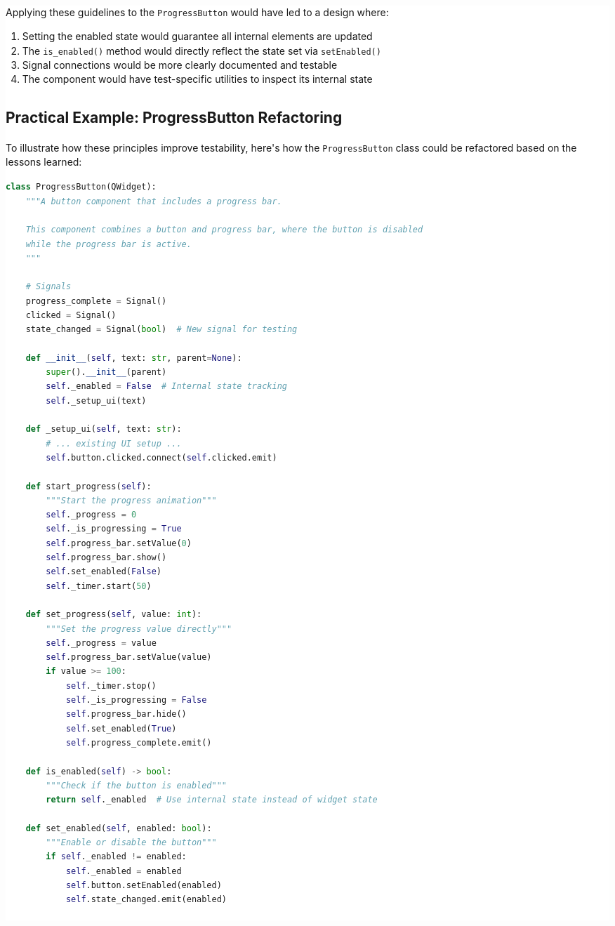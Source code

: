 Applying these guidelines to the `ProgressButton` would have led to a design where:
1. Setting the enabled state would guarantee all internal elements are updated
2. The `is_enabled()` method would directly reflect the state set via `setEnabled()`
3. Signal connections would be more clearly documented and testable
4. The component would have test-specific utilities to inspect its internal state

## Practical Example: ProgressButton Refactoring

To illustrate how these principles improve testability, here's how the `ProgressButton` class could be refactored based on the lessons learned:

```python
class ProgressButton(QWidget):
    """A button component that includes a progress bar.
    
    This component combines a button and progress bar, where the button is disabled
    while the progress bar is active.
    """
    
    # Signals
    progress_complete = Signal()
    clicked = Signal()
    state_changed = Signal(bool)  # New signal for testing
    
    def __init__(self, text: str, parent=None):
        super().__init__(parent)
        self._enabled = False  # Internal state tracking
        self._setup_ui(text)
        
    def _setup_ui(self, text: str):
        # ... existing UI setup ...
        self.button.clicked.connect(self.clicked.emit)
    
    def start_progress(self):
        """Start the progress animation"""
        self._progress = 0
        self._is_progressing = True
        self.progress_bar.setValue(0)
        self.progress_bar.show()
        self.set_enabled(False)
        self._timer.start(50)
    
    def set_progress(self, value: int):
        """Set the progress value directly"""
        self._progress = value
        self.progress_bar.setValue(value)
        if value >= 100:
            self._timer.stop()
            self._is_progressing = False
            self.progress_bar.hide()
            self.set_enabled(True)
            self.progress_complete.emit()
    
    def is_enabled(self) -> bool:
        """Check if the button is enabled"""
        return self._enabled  # Use internal state instead of widget state
    
    def set_enabled(self, enabled: bool):
        """Enable or disable the button"""
        if self._enabled != enabled:
            self._enabled = enabled
            self.button.setEnabled(enabled)
            self.state_changed.emit(enabled)
            
```